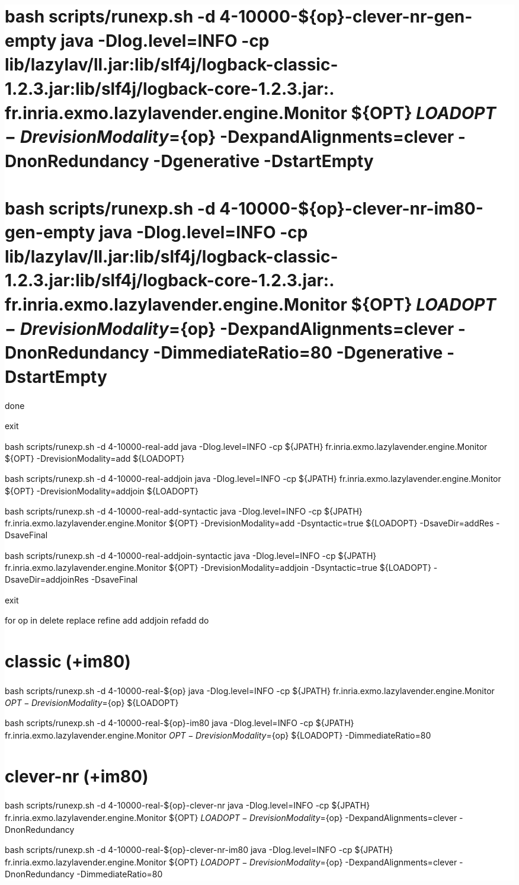 #   bash scripts/runexp.sh -d 4-10000-${op}-clever-nr-gen-empty java -Dlog.level=INFO -cp lib/lazylav/ll.jar:lib/slf4j/logback-classic-1.2.3.jar:lib/slf4j/logback-core-1.2.3.jar:. fr.inria.exmo.lazylavender.engine.Monitor ${OPT} ${LOADOPT} -DrevisionModality=${op} -DexpandAlignments=clever -DnonRedundancy -Dgenerative -DstartEmpty
#   bash scripts/runexp.sh -d 4-10000-${op}-clever-nr-im80-gen-empty java -Dlog.level=INFO -cp lib/lazylav/ll.jar:lib/slf4j/logback-classic-1.2.3.jar:lib/slf4j/logback-core-1.2.3.jar:. fr.inria.exmo.lazylavender.engine.Monitor ${OPT} ${LOADOPT} -DrevisionModality=${op} -DexpandAlignments=clever -DnonRedundancy -DimmediateRatio=80 -Dgenerative -DstartEmpty

done

exit


bash scripts/runexp.sh -d 4-10000-real-add java -Dlog.level=INFO -cp ${JPATH} fr.inria.exmo.lazylavender.engine.Monitor ${OPT} -DrevisionModality=add ${LOADOPT}

bash scripts/runexp.sh -d 4-10000-real-addjoin java -Dlog.level=INFO -cp ${JPATH} fr.inria.exmo.lazylavender.engine.Monitor ${OPT} -DrevisionModality=addjoin ${LOADOPT}

bash scripts/runexp.sh -d 4-10000-real-add-syntactic java -Dlog.level=INFO -cp ${JPATH} fr.inria.exmo.lazylavender.engine.Monitor ${OPT} -DrevisionModality=add -Dsyntactic=true ${LOADOPT} -DsaveDir=addRes -DsaveFinal

bash scripts/runexp.sh -d 4-10000-real-addjoin-syntactic java -Dlog.level=INFO -cp ${JPATH} fr.inria.exmo.lazylavender.engine.Monitor ${OPT} -DrevisionModality=addjoin -Dsyntactic=true ${LOADOPT} -DsaveDir=addjoinRes -DsaveFinal

exit

for op in delete replace refine add addjoin refadd
do
   # classic (+im80)
bash scripts/runexp.sh -d 4-10000-real-${op} java -Dlog.level=INFO -cp ${JPATH} fr.inria.exmo.lazylavender.engine.Monitor ${OPT} -DrevisionModality=${op} ${LOADOPT}

bash scripts/runexp.sh -d 4-10000-real-${op}-im80 java -Dlog.level=INFO -cp ${JPATH} fr.inria.exmo.lazylavender.engine.Monitor ${OPT} -DrevisionModality=${op} ${LOADOPT} -DimmediateRatio=80

   # clever-nr (+im80)
bash scripts/runexp.sh -d 4-10000-real-${op}-clever-nr java -Dlog.level=INFO -cp ${JPATH} fr.inria.exmo.lazylavender.engine.Monitor ${OPT} ${LOADOPT} -DrevisionModality=${op} -DexpandAlignments=clever -DnonRedundancy

bash scripts/runexp.sh -d 4-10000-real-${op}-clever-nr-im80 java -Dlog.level=INFO -cp ${JPATH} fr.inria.exmo.lazylavender.engine.Monitor ${OPT} ${LOADOPT} -DrevisionModality=${op} -DexpandAlignments=clever -DnonRedundancy -DimmediateRatio=80
